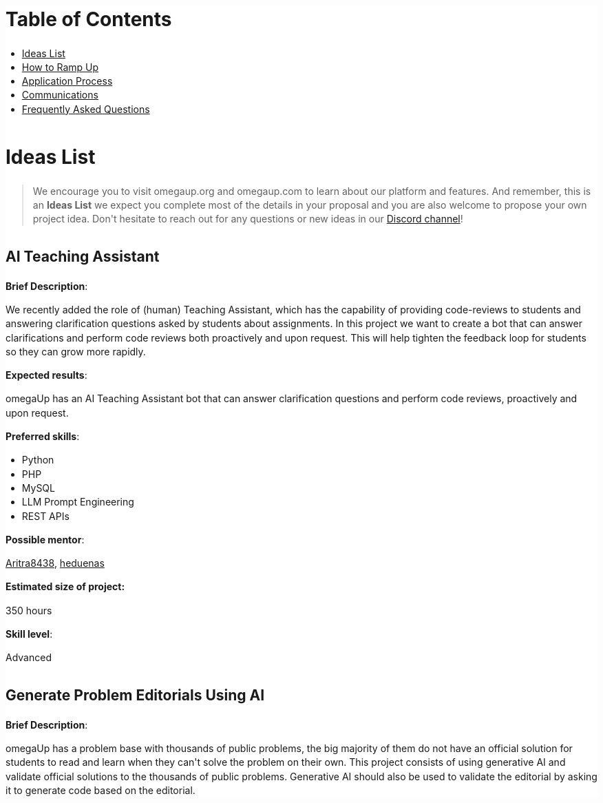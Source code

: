 # Table of Contents
- [Ideas List](#ideas-list)
- [How to Ramp Up](#how-to-ramp-up)
- [Application Process](#application-process)
- [Communications](#communications)
- [Frequently Asked Questions](#frequently-asked-questions)

# Ideas List

> We encourage you to visit omegaup.org and omegaup.com to learn about our platform and features. And remember, this is an **Ideas List** we expect you complete most of the details in your proposal and you are also welcome to propose your own project idea. Don't hesitate to reach out for any questions or new ideas in our [Discord channel](https://discord.gg/gMEMX7Mrwe)!


## AI Teaching Assistant

**Brief Description**:

We recently added the role of (human) Teaching Assistant, which has the capability of providing code-reviews to students and answering clarification questions asked by students about assignments. In this project we want to create a bot that can answer clarifications and perform code reviews both proactively and upon request. This will help tighten the feedback loop for students so they can grow more rapidly.

**Expected results**:

omegaUp has an AI Teaching Assistant bot that can answer clarification questions and perform code reviews, proactively and upon request.

**Preferred skills**:
* Python
* PHP
* MySQL
* LLM Prompt Engineering
* REST APIs

**Possible mentor**:

[Aritra8438](https://github.com/Aritra8438), [heduenas](https://github.com/heduenas)

**Estimated size of project:**

350 hours

**Skill level**:

Advanced

## Generate Problem Editorials Using AI

**Brief Description**:

omegaUp has a problem base with thousands of public problems, the big majority of them do not have an official solution for students to read and learn when they can't solve the problem on their own. This project consists of using generative AI and validate official solutions to the thousands of public problems. Generative AI should also be used to validate the editorial by asking it to generate code based on the editorial.
